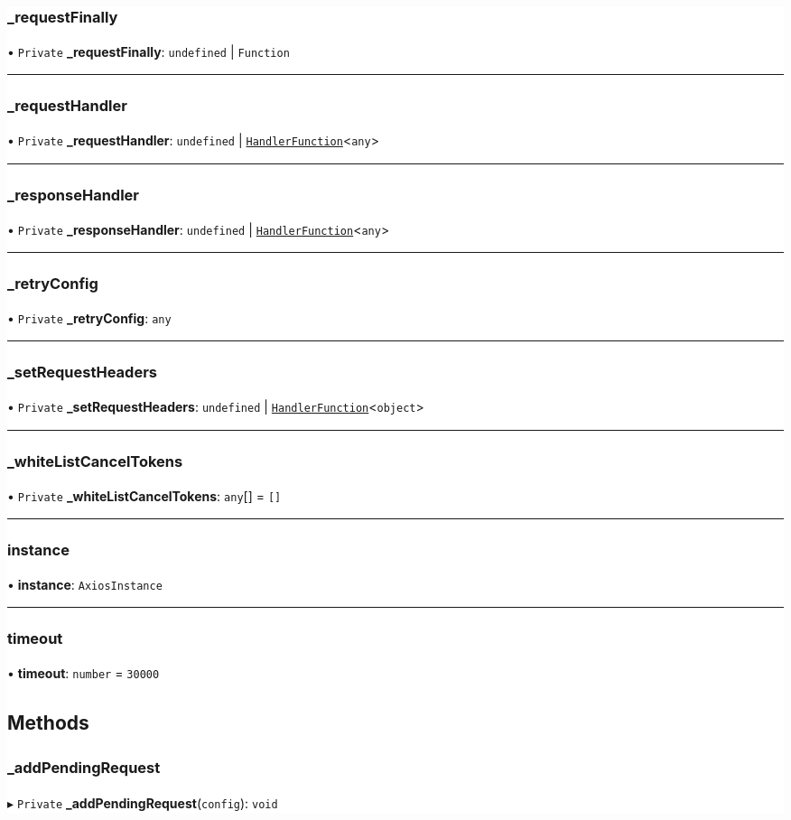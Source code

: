 ### \_requestFinally

• `Private` **\_requestFinally**: `undefined` \| `Function`

___

### \_requestHandler

• `Private` **\_requestHandler**: `undefined` \| [`HandlerFunction`](../interfaces/HandlerFunction.md)<`any`\>

___

### \_responseHandler

• `Private` **\_responseHandler**: `undefined` \| [`HandlerFunction`](../interfaces/HandlerFunction.md)<`any`\>

___

### \_retryConfig

• `Private` **\_retryConfig**: `any`

___

### \_setRequestHeaders

• `Private` **\_setRequestHeaders**: `undefined` \| [`HandlerFunction`](../interfaces/HandlerFunction.md)<`object`\>

___

### \_whiteListCancelTokens

• `Private` **\_whiteListCancelTokens**: `any`[] = `[]`

___

### instance

• **instance**: `AxiosInstance`

___

### timeout

• **timeout**: `number` = `30000`

## Methods

### \_addPendingRequest

▸ `Private` **_addPendingRequest**(`config`): `void`
